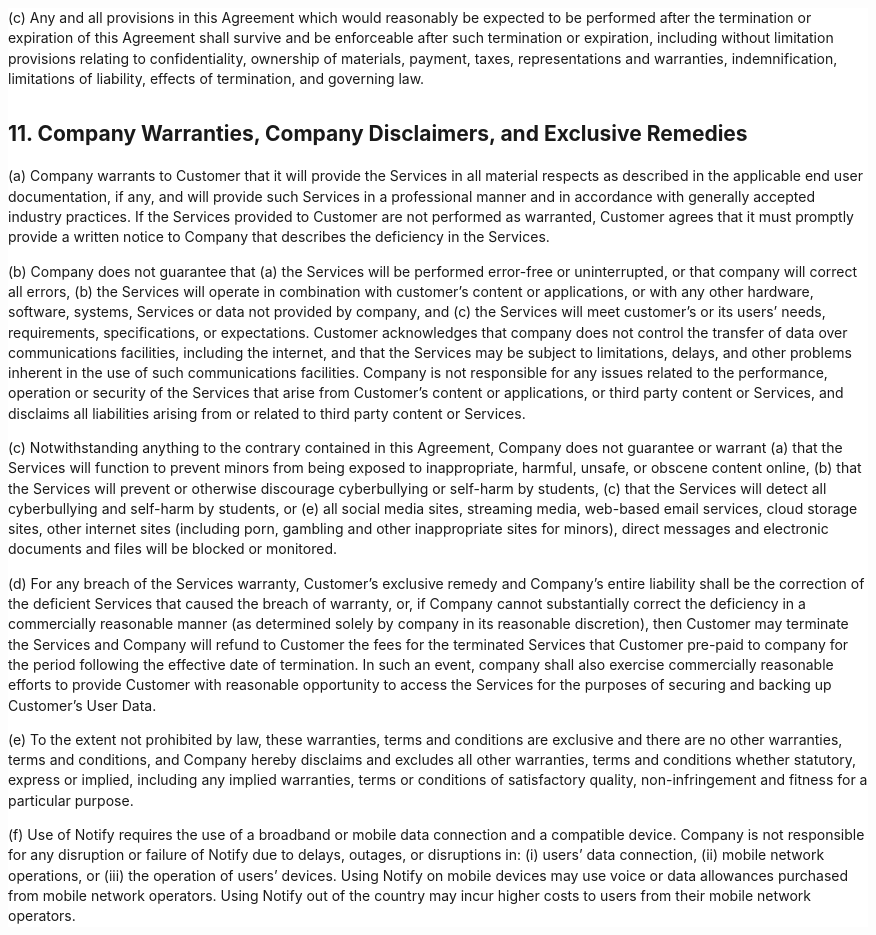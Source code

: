 (c) Any and all provisions in this Agreement which would reasonably be expected to be performed after the termination or expiration of this Agreement shall survive and be enforceable after such termination or expiration, including without limitation provisions relating to confidentiality, ownership of materials, payment, taxes, representations and warranties, indemnification, limitations of liability, effects of termination, and governing law.

11\. Company Warranties, Company Disclaimers, and Exclusive Remedies
--------------------------------------------------------------------

(a) Company warrants to Customer that it will provide the Services in all material respects as described in the applicable end user documentation, if any, and will provide such Services in a professional manner and in accordance with generally accepted industry practices. If the Services provided to Customer are not performed as warranted, Customer agrees that it must promptly provide a written notice to Company that describes the deficiency in the Services.

(b) Company does not guarantee that (a) the Services will be performed error-free or uninterrupted, or that company will correct all errors, (b) the Services will operate in combination with customer’s content or applications, or with any other hardware, software, systems, Services or data not provided by company, and (c) the Services will meet customer’s or its users’ needs, requirements, specifications, or expectations. Customer acknowledges that company does not control the transfer of data over communications facilities, including the internet, and that the Services may be subject to limitations, delays, and other problems inherent in the use of such communications facilities. Company is not responsible for any issues related to the performance, operation or security of the Services that arise from Customer’s content or applications, or third party content or Services, and disclaims all liabilities arising from or related to third party content or Services.

(c) Notwithstanding anything to the contrary contained in this Agreement, Company does not guarantee or warrant (a) that the Services will function to prevent minors from being exposed to inappropriate, harmful, unsafe, or obscene content online, (b) that the Services will prevent or otherwise discourage cyberbullying or self-harm by students, (c) that the Services will detect all cyberbullying and self-harm by students, or (e) all social media sites, streaming media, web-based email services, cloud storage sites, other internet sites (including porn, gambling and other inappropriate sites for minors), direct messages and electronic documents and files will be blocked or monitored.

(d) For any breach of the Services warranty, Customer’s exclusive remedy and Company’s entire liability shall be the correction of the deficient Services that caused the breach of warranty, or, if Company cannot substantially correct the deficiency in a commercially reasonable manner (as determined solely by company in its reasonable discretion), then Customer may terminate the Services and Company will refund to Customer the fees for the terminated Services that Customer pre-paid to company for the period following the effective date of termination. In such an event, company shall also exercise commercially reasonable efforts to provide Customer with reasonable opportunity to access the Services for the purposes of securing and backing up Customer’s User Data.

(e) To the extent not prohibited by law, these warranties, terms and conditions are exclusive and there are no other warranties, terms and conditions, and Company hereby disclaims and excludes all other warranties, terms and conditions whether statutory, express or implied, including any implied warranties, terms or conditions of satisfactory quality, non-infringement and fitness for a particular purpose.

(f) Use of Notify requires the use of a broadband or mobile data connection and a compatible device. Company is not responsible for any disruption or failure of Notify due to delays, outages, or disruptions in: (i) users’ data connection, (ii) mobile network operations, or (iii) the operation of users’ devices. Using Notify on mobile devices may use voice or data allowances purchased from mobile network operators. Using Notify out of the country may incur higher costs to users from their mobile network operators.
